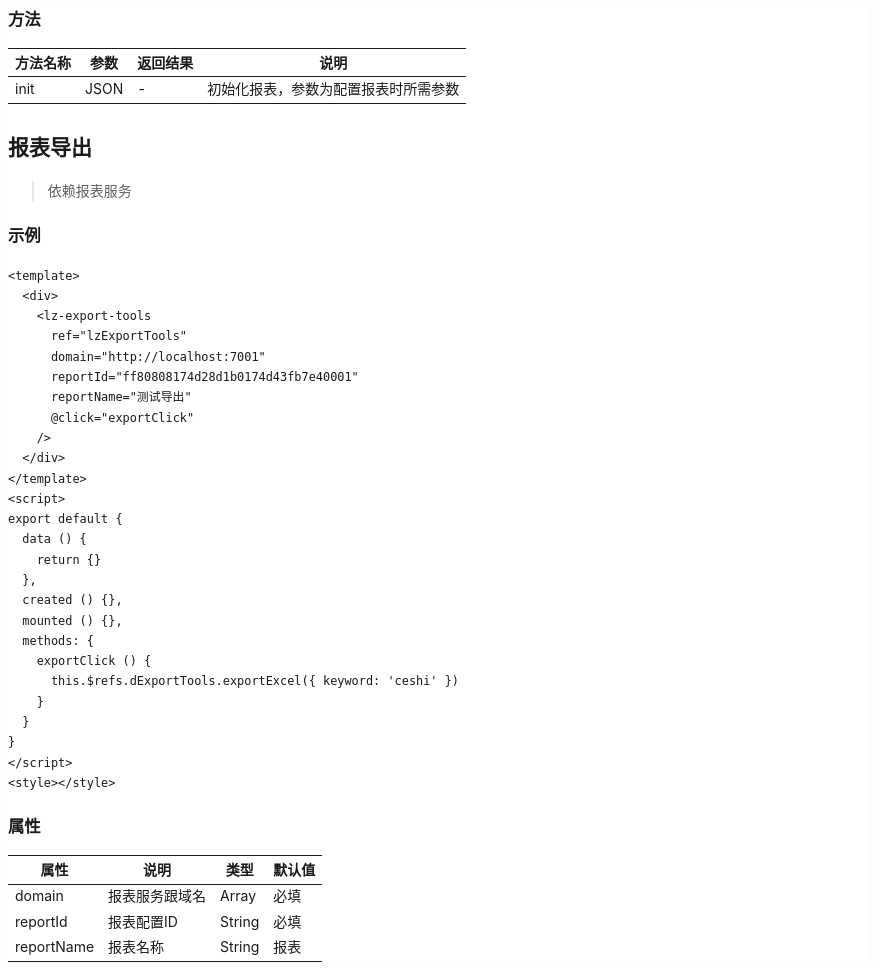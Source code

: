 ### 方法

| 方法名称 | 参数 | 返回结果 | 说明                                 |
| -------- | ---- | -------- | ------------------------------------ |
| init     | JSON | -        | 初始化报表，参数为配置报表时所需参数 |

## 报表导出

> 依赖报表服务

### 示例

```vue
<template>
  <div>
    <lz-export-tools
      ref="lzExportTools"
      domain="http://localhost:7001"
      reportId="ff80808174d28d1b0174d43fb7e40001"
      reportName="测试导出"
      @click="exportClick"
    />
  </div>
</template>
<script>
export default {
  data () {
    return {}
  },
  created () {},
  mounted () {},
  methods: {
    exportClick () {
      this.$refs.dExportTools.exportExcel({ keyword: 'ceshi' })
    }
  }
}
</script>
<style></style>

```

### 属性

| 属性       | 说明           | 类型   | 默认值 |
| ---------- | -------------- | ------ | ------ |
| domain     | 报表服务跟域名 | Array  | 必填   |
| reportId   | 报表配置ID     | String | 必填   |
| reportName | 报表名称       | String | 报表   |
